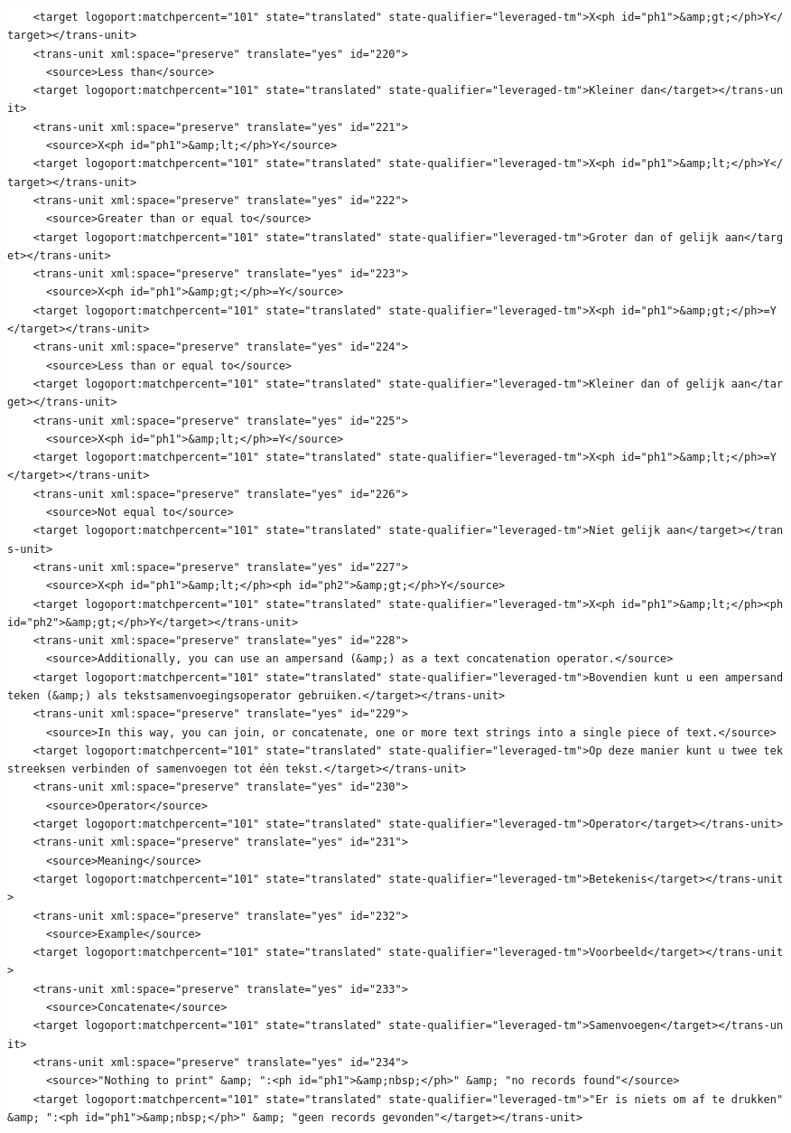         <target logoport:matchpercent="101" state="translated" state-qualifier="leveraged-tm">X<ph id="ph1">&amp;gt;</ph>Y</target></trans-unit>
        <trans-unit xml:space="preserve" translate="yes" id="220">
          <source>Less than</source>
        <target logoport:matchpercent="101" state="translated" state-qualifier="leveraged-tm">Kleiner dan</target></trans-unit>
        <trans-unit xml:space="preserve" translate="yes" id="221">
          <source>X<ph id="ph1">&amp;lt;</ph>Y</source>
        <target logoport:matchpercent="101" state="translated" state-qualifier="leveraged-tm">X<ph id="ph1">&amp;lt;</ph>Y</target></trans-unit>
        <trans-unit xml:space="preserve" translate="yes" id="222">
          <source>Greater than or equal to</source>
        <target logoport:matchpercent="101" state="translated" state-qualifier="leveraged-tm">Groter dan of gelijk aan</target></trans-unit>
        <trans-unit xml:space="preserve" translate="yes" id="223">
          <source>X<ph id="ph1">&amp;gt;</ph>=Y</source>
        <target logoport:matchpercent="101" state="translated" state-qualifier="leveraged-tm">X<ph id="ph1">&amp;gt;</ph>=Y</target></trans-unit>
        <trans-unit xml:space="preserve" translate="yes" id="224">
          <source>Less than or equal to</source>
        <target logoport:matchpercent="101" state="translated" state-qualifier="leveraged-tm">Kleiner dan of gelijk aan</target></trans-unit>
        <trans-unit xml:space="preserve" translate="yes" id="225">
          <source>X<ph id="ph1">&amp;lt;</ph>=Y</source>
        <target logoport:matchpercent="101" state="translated" state-qualifier="leveraged-tm">X<ph id="ph1">&amp;lt;</ph>=Y</target></trans-unit>
        <trans-unit xml:space="preserve" translate="yes" id="226">
          <source>Not equal to</source>
        <target logoport:matchpercent="101" state="translated" state-qualifier="leveraged-tm">Niet gelijk aan</target></trans-unit>
        <trans-unit xml:space="preserve" translate="yes" id="227">
          <source>X<ph id="ph1">&amp;lt;</ph><ph id="ph2">&amp;gt;</ph>Y</source>
        <target logoport:matchpercent="101" state="translated" state-qualifier="leveraged-tm">X<ph id="ph1">&amp;lt;</ph><ph id="ph2">&amp;gt;</ph>Y</target></trans-unit>
        <trans-unit xml:space="preserve" translate="yes" id="228">
          <source>Additionally, you can use an ampersand (&amp;) as a text concatenation operator.</source>
        <target logoport:matchpercent="101" state="translated" state-qualifier="leveraged-tm">Bovendien kunt u een ampersandteken (&amp;) als tekstsamenvoegingsoperator gebruiken.</target></trans-unit>
        <trans-unit xml:space="preserve" translate="yes" id="229">
          <source>In this way, you can join, or concatenate, one or more text strings into a single piece of text.</source>
        <target logoport:matchpercent="101" state="translated" state-qualifier="leveraged-tm">Op deze manier kunt u twee tekstreeksen verbinden of samenvoegen tot één tekst.</target></trans-unit>
        <trans-unit xml:space="preserve" translate="yes" id="230">
          <source>Operator</source>
        <target logoport:matchpercent="101" state="translated" state-qualifier="leveraged-tm">Operator</target></trans-unit>
        <trans-unit xml:space="preserve" translate="yes" id="231">
          <source>Meaning</source>
        <target logoport:matchpercent="101" state="translated" state-qualifier="leveraged-tm">Betekenis</target></trans-unit>
        <trans-unit xml:space="preserve" translate="yes" id="232">
          <source>Example</source>
        <target logoport:matchpercent="101" state="translated" state-qualifier="leveraged-tm">Voorbeeld</target></trans-unit>
        <trans-unit xml:space="preserve" translate="yes" id="233">
          <source>Concatenate</source>
        <target logoport:matchpercent="101" state="translated" state-qualifier="leveraged-tm">Samenvoegen</target></trans-unit>
        <trans-unit xml:space="preserve" translate="yes" id="234">
          <source>"Nothing to print" &amp; ":<ph id="ph1">&amp;nbsp;</ph>" &amp; "no records found"</source>
        <target logoport:matchpercent="101" state="translated" state-qualifier="leveraged-tm">"Er is niets om af te drukken" &amp; ":<ph id="ph1">&amp;nbsp;</ph>" &amp; "geen records gevonden"</target></trans-unit>